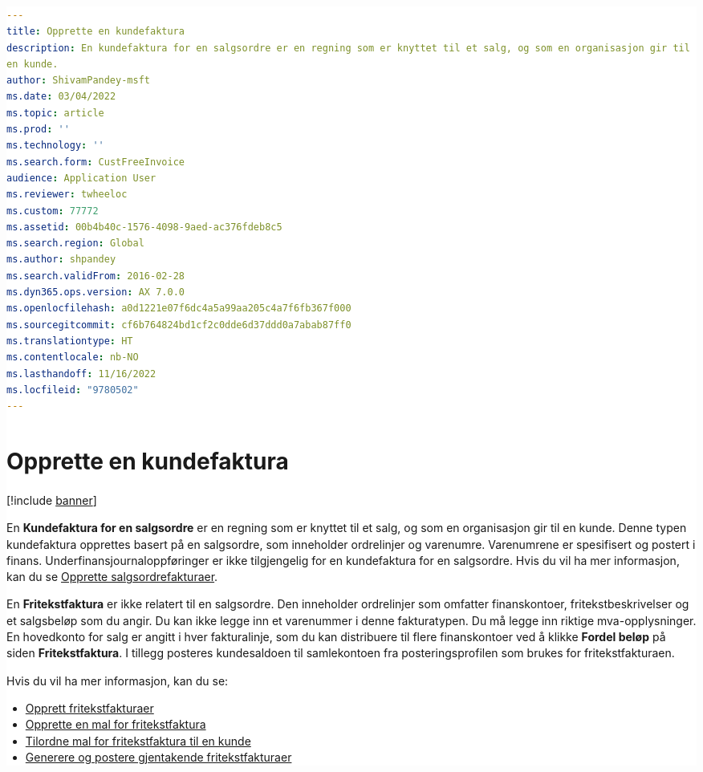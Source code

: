 ```yaml
---
title: Opprette en kundefaktura
description: En kundefaktura for en salgsordre er en regning som er knyttet til et salg, og som en organisasjon gir til en kunde.
author: ShivamPandey-msft
ms.date: 03/04/2022
ms.topic: article
ms.prod: ''
ms.technology: ''
ms.search.form: CustFreeInvoice
audience: Application User
ms.reviewer: twheeloc
ms.custom: 77772
ms.assetid: 00b4b40c-1576-4098-9aed-ac376fdeb8c5
ms.search.region: Global
ms.author: shpandey
ms.search.validFrom: 2016-02-28
ms.dyn365.ops.version: AX 7.0.0
ms.openlocfilehash: a0d1221e07f6dc4a5a99aa205c4a7f6fb367f000
ms.sourcegitcommit: cf6b764824bd1cf2c0dde6d37ddd0a7abab87ff0
ms.translationtype: HT
ms.contentlocale: nb-NO
ms.lasthandoff: 11/16/2022
ms.locfileid: "9780502"
---
```

# <a name="create-a-customer-invoice"></a>Opprette en kundefaktura

[!include [banner](../includes/banner.md)]

En **Kundefaktura for en salgsordre** er en regning som er knyttet til et salg, og som en organisasjon gir til en kunde. Denne typen kundefaktura opprettes basert på en salgsordre, som inneholder ordrelinjer og varenumre. Varenumrene er spesifisert og postert i finans. Underfinansjournaloppføringer er ikke tilgjengelig for en kundefaktura for en salgsordre. Hvis du vil ha mer informasjon, kan du se [Opprette salgsordrefakturaer](tasks/create-sales-order-invoices.md).

En **Fritekstfaktura** er ikke relatert til en salgsordre. Den inneholder ordrelinjer som omfatter finanskontoer, fritekstbeskrivelser og et salgsbeløp som du angir. Du kan ikke legge inn et varenummer i denne fakturatypen. Du må legge inn riktige mva-opplysninger. En hovedkonto for salg er angitt i hver fakturalinje, som du kan distribuere til flere finanskontoer ved å klikke **Fordel beløp** på siden **Fritekstfaktura**. I tillegg posteres kundesaldoen til samlekontoen fra posteringsprofilen som brukes for fritekstfakturaen.

Hvis du vil ha mer informasjon, kan du se:
 - [Opprett fritekstfakturaer](../accounts-receivable/create-free-text-invoice-new.md)
 - [Opprette en mal for fritekstfaktura](../accounts-receivable/create-free-text-invoice-template-new.md)
 - [Tilordne mal for fritekstfaktura til en kunde](tasks/assign-free-text-invoice-template-customer.md)
 - [Generere og postere gjentakende fritekstfakturaer](tasks/post-recurring-free-text-invoices.md)
